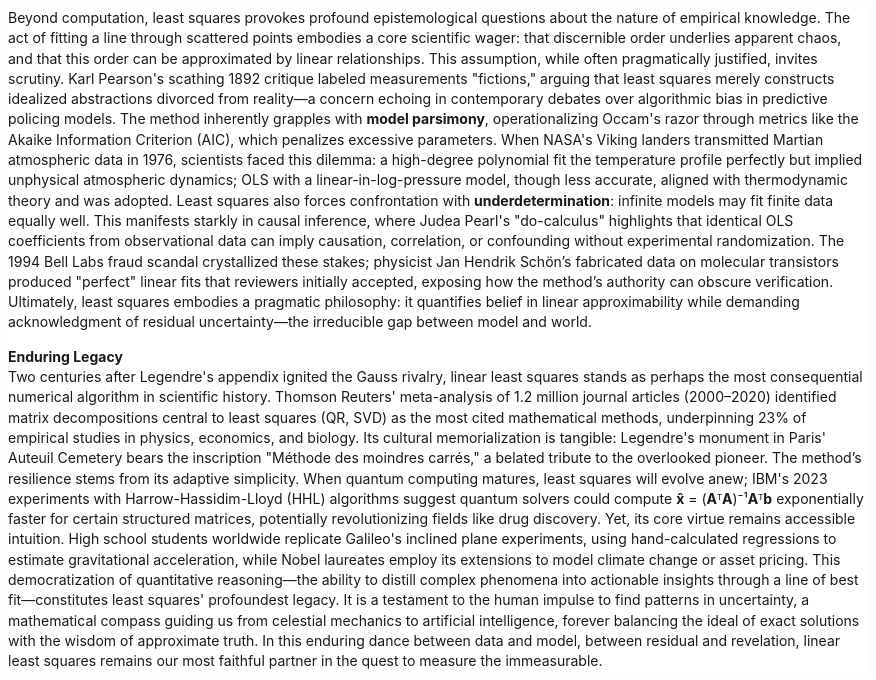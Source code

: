 Beyond computation, least squares provokes profound epistemological questions about the nature of empirical knowledge. The act of fitting a line through scattered points embodies a core scientific wager: that discernible order underlies apparent chaos, and that this order can be approximated by linear relationships. This assumption, while often pragmatically justified, invites scrutiny. Karl Pearson's scathing 1892 critique labeled measurements "fictions," arguing that least squares merely constructs idealized abstractions divorced from reality—a concern echoing in contemporary debates over algorithmic bias in predictive policing models. The method inherently grapples with **model parsimony**, operationalizing Occam's razor through metrics like the Akaike Information Criterion (AIC), which penalizes excessive parameters. When NASA's Viking landers transmitted Martian atmospheric data in 1976, scientists faced this dilemma: a high-degree polynomial fit the temperature profile perfectly but implied unphysical atmospheric dynamics; OLS with a linear-in-log-pressure model, though less accurate, aligned with thermodynamic theory and was adopted. Least squares also forces confrontation with **underdetermination**: infinite models may fit finite data equally well. This manifests starkly in causal inference, where Judea Pearl's "do-calculus" highlights that identical OLS coefficients from observational data can imply causation, correlation, or confounding without experimental randomization. The 1994 Bell Labs fraud scandal crystallized these stakes; physicist Jan Hendrik Schön’s fabricated data on molecular transistors produced "perfect" linear fits that reviewers initially accepted, exposing how the method’s authority can obscure verification. Ultimately, least squares embodies a pragmatic philosophy: it quantifies belief in linear approximability while demanding acknowledgment of residual uncertainty—the irreducible gap between model and world.

**Enduring Legacy**  
Two centuries after Legendre's appendix ignited the Gauss rivalry, linear least squares stands as perhaps the most consequential numerical algorithm in scientific history. Thomson Reuters' meta-analysis of 1.2 million journal articles (2000–2020) identified matrix decompositions central to least squares (QR, SVD) as the most cited mathematical methods, underpinning 23% of empirical studies in physics, economics, and biology. Its cultural memorialization is tangible: Legendre's monument in Paris' Auteuil Cemetery bears the inscription "Méthode des moindres carrés," a belated tribute to the overlooked pioneer. The method’s resilience stems from its adaptive simplicity. When quantum computing matures, least squares will evolve anew; IBM's 2023 experiments with Harrow-Hassidim-Lloyd (HHL) algorithms suggest quantum solvers could compute **x̂** = (**A**ᵀ**A**)⁻¹**A**ᵀ**b** exponentially faster for certain structured matrices, potentially revolutionizing fields like drug discovery. Yet, its core virtue remains accessible intuition. High school students worldwide replicate Galileo's inclined plane experiments, using hand-calculated regressions to estimate gravitational acceleration, while Nobel laureates employ its extensions to model climate change or asset pricing. This democratization of quantitative reasoning—the ability to distill complex phenomena into actionable insights through a line of best fit—constitutes least squares' profoundest legacy. It is a testament to the human impulse to find patterns in uncertainty, a mathematical compass guiding us from celestial mechanics to artificial intelligence, forever balancing the ideal of exact solutions with the wisdom of approximate truth. In this enduring dance between data and model, between residual and revelation, linear least squares remains our most faithful partner in the quest to measure the immeasurable.